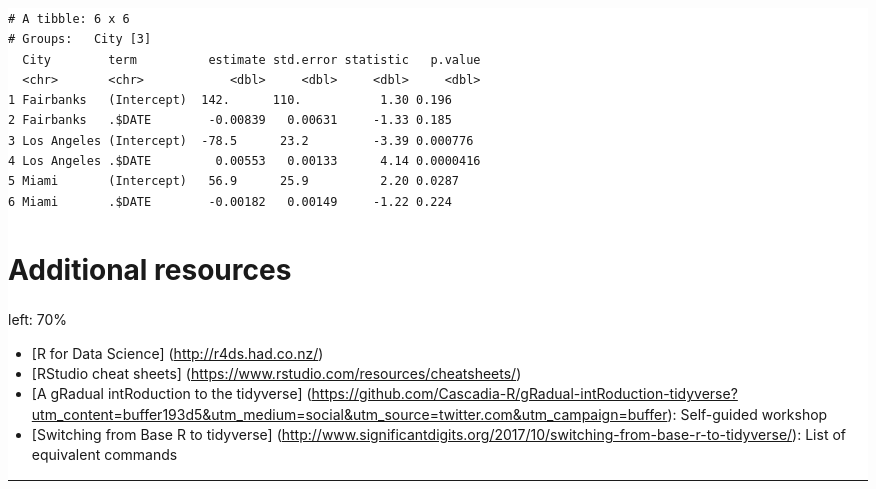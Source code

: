 ```
# A tibble: 6 x 6
# Groups:   City [3]
  City        term          estimate std.error statistic   p.value
  <chr>       <chr>            <dbl>     <dbl>     <dbl>     <dbl>
1 Fairbanks   (Intercept)  142.      110.           1.30 0.196    
2 Fairbanks   .$DATE        -0.00839   0.00631     -1.33 0.185    
3 Los Angeles (Intercept)  -78.5      23.2         -3.39 0.000776 
4 Los Angeles .$DATE         0.00553   0.00133      4.14 0.0000416
5 Miami       (Intercept)   56.9      25.9          2.20 0.0287   
6 Miami       .$DATE        -0.00182   0.00149     -1.22 0.224    
```



Additional resources 
========================================================
left: 70%
- [R for Data Science] (http://r4ds.had.co.nz/)
- [RStudio cheat sheets] (https://www.rstudio.com/resources/cheatsheets/)
- [A gRadual intRoduction to the tidyverse] (https://github.com/Cascadia-R/gRadual-intRoduction-tidyverse?utm_content=buffer193d5&utm_medium=social&utm_source=twitter.com&utm_campaign=buffer): Self-guided workshop
- [Switching from Base R to tidyverse] (http://www.significantdigits.org/2017/10/switching-from-base-r-to-tidyverse/): List of equivalent commands

***